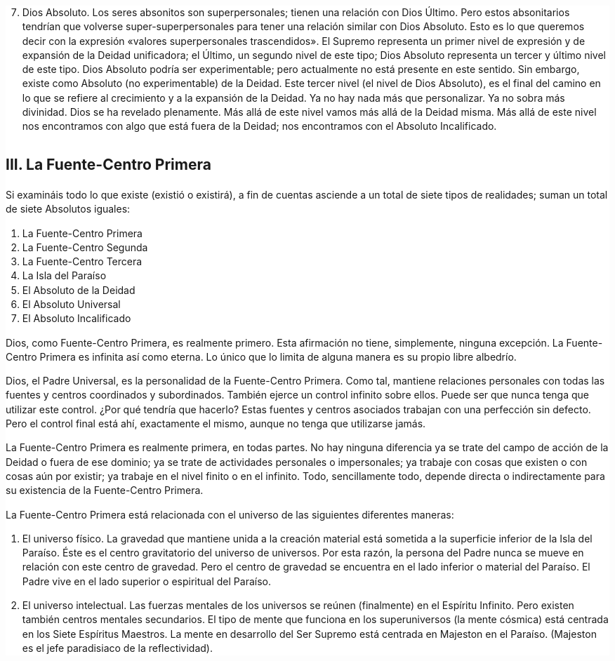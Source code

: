 7. Dios Absoluto. Los seres absonitos son superpersonales; tienen una relación con Dios Último. Pero estos absonitarios tendrían que volverse super-superpersonales para tener una relación similar con Dios Absoluto. Esto es lo que queremos decir con la expresión «valores superpersonales trascendidos». El Supremo representa un primer nivel de expresión y de expansión de la Deidad unificadora; el Último, un segundo nivel de este tipo; Dios Absoluto representa un tercer y último nivel de este tipo. Dios Absoluto podría ser experimentable; pero actualmente no está presente en este sentido. Sin embargo, existe como Absoluto (no experimentable) de la Deidad. Este tercer nivel (el nivel de Dios Absoluto), es el final del camino en lo que se refiere al crecimiento y a la expansión de la Deidad. Ya no hay nada más que personalizar. Ya no sobra más divinidad. Dios se ha revelado plenamente. Más allá de este nivel vamos más allá de la Deidad misma. Más allá de este nivel nos encontramos con algo que está fuera de la Deidad; nos encontramos con el Absoluto Incalificado.

## III. La Fuente-Centro Primera

Si examináis todo lo que existe (existió o existirá), a fin de cuentas asciende a un total de siete tipos de realidades; suman un total de siete Absolutos iguales:

1. La Fuente-Centro Primera
2. La Fuente-Centro Segunda
3. La Fuente-Centro Tercera
4. La Isla del Paraíso
5. El Absoluto de la Deidad
6. El Absoluto Universal
7. El Absoluto Incalificado

Dios, como Fuente-Centro Primera, es realmente primero. Esta afirmación no tiene, simplemente, ninguna excepción. La Fuente-Centro Primera es infinita así como eterna. Lo único que lo limita de alguna manera es su propio libre albedrío.

Dios, el Padre Universal, es la personalidad de la Fuente-Centro Primera. Como tal, mantiene relaciones personales con todas las fuentes y centros coordinados y subordinados. También ejerce un control infinito sobre ellos. Puede ser que nunca tenga que utilizar este control. ¿Por qué tendría que hacerlo? Estas fuentes y centros asociados trabajan con una perfección sin defecto. Pero el control final está ahí, exactamente el mismo, aunque no tenga que utilizarse jamás.

La Fuente-Centro Primera es realmente primera, en todas partes. No hay ninguna diferencia ya se trate del campo de acción de la Deidad o fuera de ese dominio; ya se trate de actividades personales o impersonales; ya trabaje con cosas que existen o con cosas aún por existir; ya trabaje en el nivel finito o en el infinito. Todo, sencillamente todo, depende directa o indirectamente para su existencia de la Fuente-Centro Primera.

La Fuente-Centro Primera está relacionada con el universo de las siguientes diferentes maneras:

1. El universo físico. La gravedad que mantiene unida a la creación material está sometida a la superficie inferior de la Isla del Paraíso. Éste es el centro gravitatorio del universo de universos. Por esta razón, la persona del Padre nunca se mueve en relación con este centro de gravedad. Pero el centro de gravedad se encuentra en el lado inferior o material del Paraíso. El Padre vive en el lado superior o espiritual del Paraíso.

2. El universo intelectual. Las fuerzas mentales de los universos se reúnen (finalmente) en el Espíritu Infinito. Pero existen también centros mentales secundarios. El tipo de mente que funciona en los superuniversos (la mente cósmica) está centrada en los Siete Espíritus Maestros. La mente en desarrollo del Ser Supremo está centrada en Majeston en el Paraíso. (Majeston es el jefe paradisiaco de la reflectividad).
